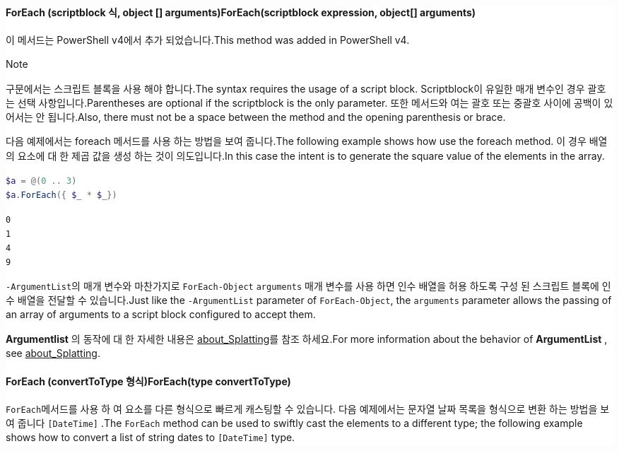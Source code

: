 #### <a name="foreachscriptblock-expression-object-arguments"></a><span data-ttu-id="20e63-190">ForEach (scriptblock 식, object [] arguments)</span><span class="sxs-lookup"><span data-stu-id="20e63-190">ForEach(scriptblock expression, object[] arguments)</span></span>

<span data-ttu-id="20e63-191">이 메서드는 PowerShell v4에서 추가 되었습니다.</span><span class="sxs-lookup"><span data-stu-id="20e63-191">This method was added in PowerShell v4.</span></span>

> [!NOTE]
> <span data-ttu-id="20e63-192">구문에서는 스크립트 블록을 사용 해야 합니다.</span><span class="sxs-lookup"><span data-stu-id="20e63-192">The syntax requires the usage of a script block.</span></span> <span data-ttu-id="20e63-193">Scriptblock이 유일한 매개 변수인 경우 괄호는 선택 사항입니다.</span><span class="sxs-lookup"><span data-stu-id="20e63-193">Parentheses are optional if the scriptblock is the only parameter.</span></span> <span data-ttu-id="20e63-194">또한 메서드와 여는 괄호 또는 중괄호 사이에 공백이 있어서는 안 됩니다.</span><span class="sxs-lookup"><span data-stu-id="20e63-194">Also, there must not be a space between the method and the opening parenthesis or brace.</span></span>

<span data-ttu-id="20e63-195">다음 예제에서는 foreach 메서드를 사용 하는 방법을 보여 줍니다.</span><span class="sxs-lookup"><span data-stu-id="20e63-195">The following example shows how use the foreach method.</span></span> <span data-ttu-id="20e63-196">이 경우 배열의 요소에 대 한 제곱 값을 생성 하는 것이 의도입니다.</span><span class="sxs-lookup"><span data-stu-id="20e63-196">In this case the intent is to generate the square value of the elements in the array.</span></span>

```powershell
$a = @(0 .. 3)
$a.ForEach({ $_ * $_})
```

```Output
0
1
4
9
```

<span data-ttu-id="20e63-197">`-ArgumentList`의 매개 변수와 마찬가지로 `ForEach-Object` `arguments` 매개 변수를 사용 하면 인수 배열을 허용 하도록 구성 된 스크립트 블록에 인수 배열을 전달할 수 있습니다.</span><span class="sxs-lookup"><span data-stu-id="20e63-197">Just like the `-ArgumentList` parameter of `ForEach-Object`, the `arguments` parameter allows the passing of an array of arguments to a script block configured to accept them.</span></span>

<span data-ttu-id="20e63-198">**Argumentlist** 의 동작에 대 한 자세한 내용은 [about_Splatting](about_Splatting.md#splatting-with-arrays)를 참조 하세요.</span><span class="sxs-lookup"><span data-stu-id="20e63-198">For more information about the behavior of **ArgumentList** , see [about_Splatting](about_Splatting.md#splatting-with-arrays).</span></span>

#### <a name="foreachtype-converttotype"></a><span data-ttu-id="20e63-199">ForEach (convertToType 형식)</span><span class="sxs-lookup"><span data-stu-id="20e63-199">ForEach(type convertToType)</span></span>

<span data-ttu-id="20e63-200">`ForEach`메서드를 사용 하 여 요소를 다른 형식으로 빠르게 캐스팅할 수 있습니다. 다음 예제에서는 문자열 날짜 목록을 형식으로 변환 하는 방법을 보여 줍니다 `[DateTime]` .</span><span class="sxs-lookup"><span data-stu-id="20e63-200">The `ForEach` method can be used to swiftly cast the elements to a different type; the following example shows how to convert a list of string dates to `[DateTime]` type.</span></span>
